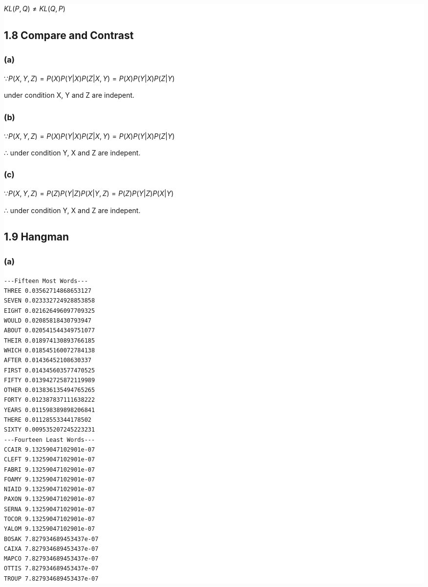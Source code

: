 $KL(P,Q)\neq KL(Q,P)$

## 1.8  Compare and Contrast

### (a)

$\because P(X,Y,Z) = P(X)P(Y|X)P(Z|X,Y)=P(X)P(Y|X)P(Z|Y)$

under condition X, Y and Z are indepent.

### (b)

$\because P(X,Y,Z) = P(X)P(Y|X)P(Z|X,Y)=P(X)P(Y|X)P(Z|Y)$

$\therefore$ under condition Y, X and Z are indepent.

### (c)

$\because P(X,Y,Z) = P(Z)P(Y|Z)P(X|Y,Z)=P(Z)P(Y|Z)P(X|Y)$

$\therefore$ under condition Y, X and Z are indepent.

## 1.9 Hangman

### (a)

```
---Fifteen Most Words---
THREE 0.03562714868653127
SEVEN 0.023332724928853858
EIGHT 0.021626496097709325
WOULD 0.02085818430793947
ABOUT 0.020541544349751077
THEIR 0.018974130893766185
WHICH 0.018545160072784138
AFTER 0.01436452108630337
FIRST 0.014345603577470525
FIFTY 0.013942725872119989
OTHER 0.013836135494765265
FORTY 0.012387837111638222
YEARS 0.011598389898206841
THERE 0.01128553344178502
SIXTY 0.009535207245223231
---Fourteen Least Words---
CCAIR 9.13259047102901e-07
CLEFT 9.13259047102901e-07
FABRI 9.13259047102901e-07
FOAMY 9.13259047102901e-07
NIAID 9.13259047102901e-07
PAXON 9.13259047102901e-07
SERNA 9.13259047102901e-07
TOCOR 9.13259047102901e-07
YALOM 9.13259047102901e-07
BOSAK 7.827934689453437e-07
CAIXA 7.827934689453437e-07
MAPCO 7.827934689453437e-07
OTTIS 7.827934689453437e-07
TROUP 7.827934689453437e-07
```
